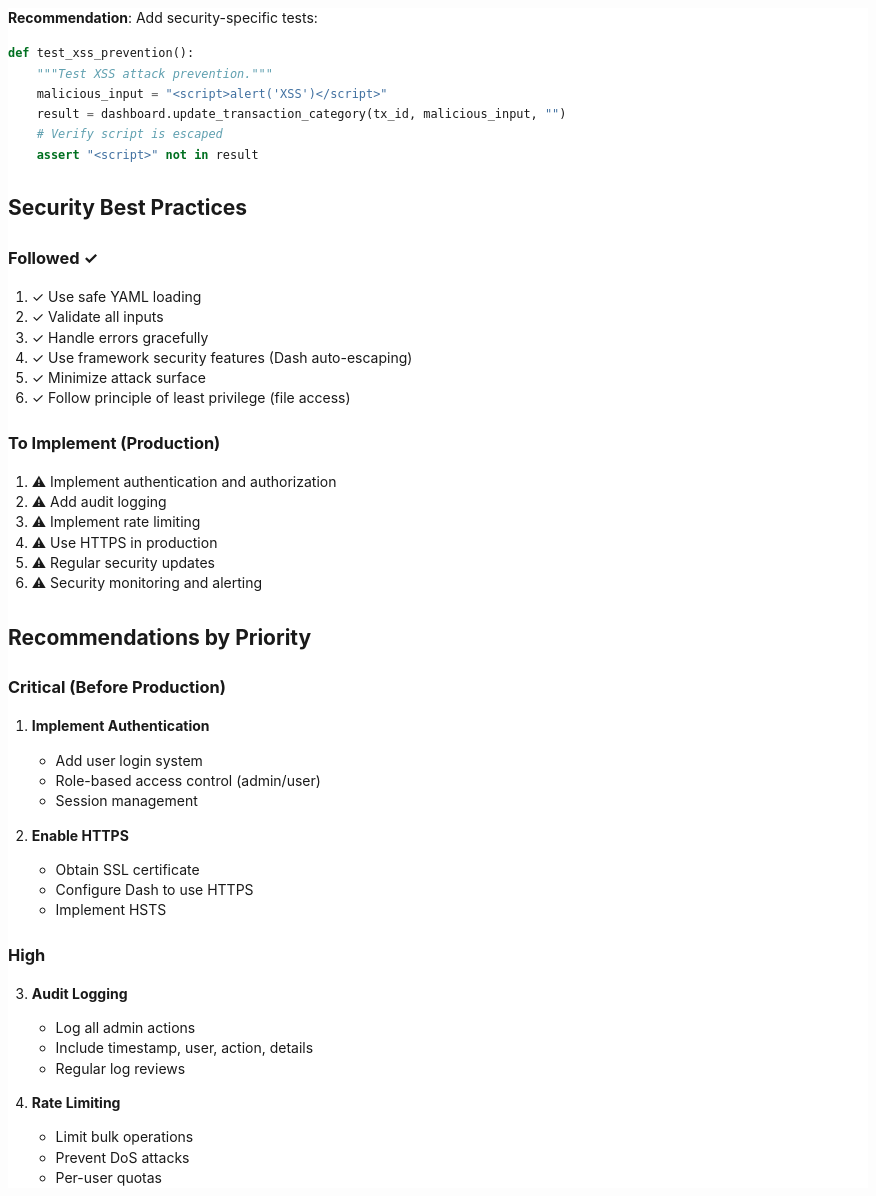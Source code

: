 **Recommendation**: Add security-specific tests:
```python
def test_xss_prevention():
    """Test XSS attack prevention."""
    malicious_input = "<script>alert('XSS')</script>"
    result = dashboard.update_transaction_category(tx_id, malicious_input, "")
    # Verify script is escaped
    assert "<script>" not in result
```

## Security Best Practices

### Followed ✓

1. ✓ Use safe YAML loading
2. ✓ Validate all inputs
3. ✓ Handle errors gracefully
4. ✓ Use framework security features (Dash auto-escaping)
5. ✓ Minimize attack surface
6. ✓ Follow principle of least privilege (file access)

### To Implement (Production)

1. ⚠️ Implement authentication and authorization
2. ⚠️ Add audit logging
3. ⚠️ Implement rate limiting
4. ⚠️ Use HTTPS in production
5. ⚠️ Regular security updates
6. ⚠️ Security monitoring and alerting

## Recommendations by Priority

### Critical (Before Production)

1. **Implement Authentication**
   - Add user login system
   - Role-based access control (admin/user)
   - Session management

2. **Enable HTTPS**
   - Obtain SSL certificate
   - Configure Dash to use HTTPS
   - Implement HSTS

### High

3. **Audit Logging**
   - Log all admin actions
   - Include timestamp, user, action, details
   - Regular log reviews

4. **Rate Limiting**
   - Limit bulk operations
   - Prevent DoS attacks
   - Per-user quotas
